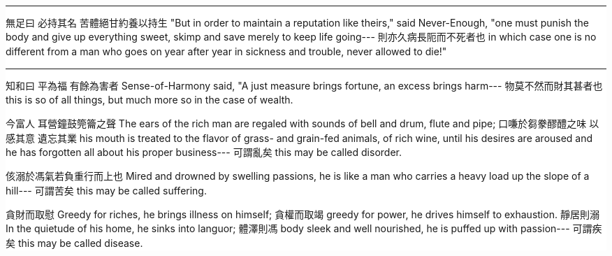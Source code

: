 ***

無足曰
必持其名
苦體絕甘約養以持生
"But in order to maintain a reputation like theirs,"
said Never-Enough,
"one must punish the body and give up everything sweet,
skimp and save merely to keep life going---
則亦久病長阨而不死者也
in which case one is no different from a man who goes on
year after year in sickness and trouble, never allowed to die!"

***

知和曰
平為福
有餘為害者
Sense-of-Harmony said,
"A just measure brings fortune,
an excess brings harm---
物莫不然而財其甚者也
this is so of all things,
but much more so in the case of wealth.

今富人
耳營鐘鼓筦籥之聲
The ears of the rich man are regaled with sounds
of bell and drum, flute and pipe;
口嗛於芻豢醪醴之味
以感其意
遺忘其業
his mouth is treated to the flavor
of grass- and grain-fed animals, of rich wine,
until his desires are aroused
and he has forgotten all about his proper business---
可謂亂矣
this may be called disorder.

侅溺於馮氣若負重行而上也
Mired and drowned by swelling passions,
he is like a man who carries a heavy load up the slope of a hill---
可謂苦矣
this may be called suffering.

貪財而取慰
Greedy for riches, he brings illness on himself;
貪權而取竭
greedy for power, he drives himself to exhaustion.
靜居則溺
In the quietude of his home, he sinks into languor;
體澤則馮
body sleek and well nourished, he is puffed up with passion---
可謂疾矣
this may be called disease.
